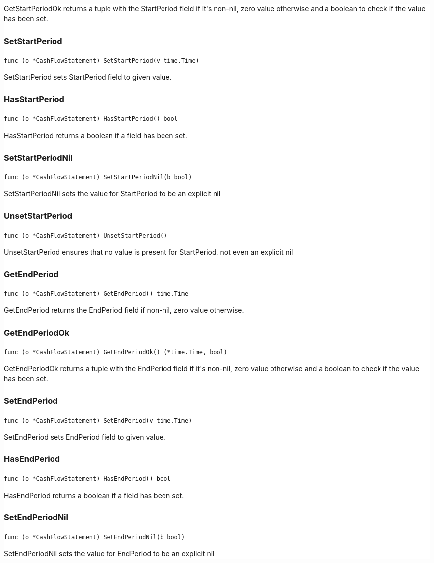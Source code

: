 GetStartPeriodOk returns a tuple with the StartPeriod field if it's non-nil, zero value otherwise
and a boolean to check if the value has been set.

### SetStartPeriod

`func (o *CashFlowStatement) SetStartPeriod(v time.Time)`

SetStartPeriod sets StartPeriod field to given value.

### HasStartPeriod

`func (o *CashFlowStatement) HasStartPeriod() bool`

HasStartPeriod returns a boolean if a field has been set.

### SetStartPeriodNil

`func (o *CashFlowStatement) SetStartPeriodNil(b bool)`

 SetStartPeriodNil sets the value for StartPeriod to be an explicit nil

### UnsetStartPeriod
`func (o *CashFlowStatement) UnsetStartPeriod()`

UnsetStartPeriod ensures that no value is present for StartPeriod, not even an explicit nil
### GetEndPeriod

`func (o *CashFlowStatement) GetEndPeriod() time.Time`

GetEndPeriod returns the EndPeriod field if non-nil, zero value otherwise.

### GetEndPeriodOk

`func (o *CashFlowStatement) GetEndPeriodOk() (*time.Time, bool)`

GetEndPeriodOk returns a tuple with the EndPeriod field if it's non-nil, zero value otherwise
and a boolean to check if the value has been set.

### SetEndPeriod

`func (o *CashFlowStatement) SetEndPeriod(v time.Time)`

SetEndPeriod sets EndPeriod field to given value.

### HasEndPeriod

`func (o *CashFlowStatement) HasEndPeriod() bool`

HasEndPeriod returns a boolean if a field has been set.

### SetEndPeriodNil

`func (o *CashFlowStatement) SetEndPeriodNil(b bool)`

 SetEndPeriodNil sets the value for EndPeriod to be an explicit nil
